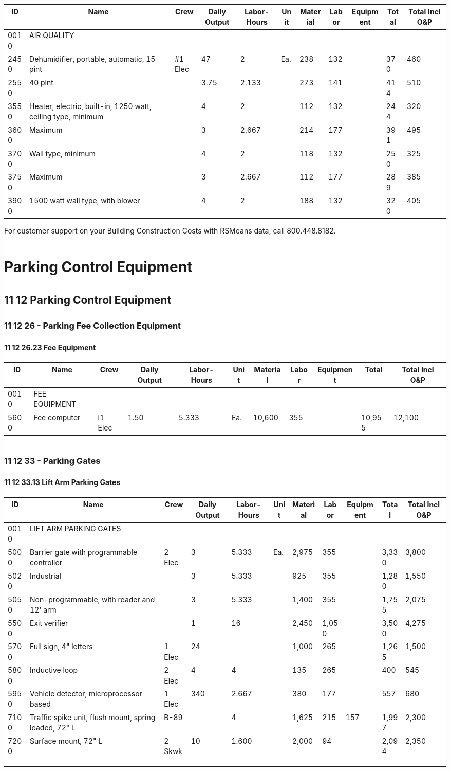 | ID   | Name                                                      | Crew   | Daily Output | Labor-Hours | Unit | Material | Labor | Equipment | Total | Total Incl O&P |
|------|-----------------------------------------------------------|--------|--------------|-------------|------|----------|-------|-----------|-------|----------------|
| 0010 | AIR QUALITY                                               |        |              |             |      |          |       |           |       |                |
| 2450 | Dehumidifier, portable, automatic, 15 pint                | #1 Elec| 47           | 2           | Ea.  | 238      | 132   |           | 370   | 460            |
| 2550 | 40 pint                                                   |        | 3.75         | 2.133       |      | 273      | 141   |           | 414   | 510            |
| 3550 | Heater, electric, built-in, 1250 watt, ceiling type, minimum |      | 4            | 2           |      | 112      | 132   |           | 244   | 320            |
| 3600 | Maximum                                                   |        | 3            | 2.667       |      | 214      | 177   |           | 391   | 495            |
| 3700 | Wall type, minimum                                        |        | 4            | 2           |      | 118      | 132   |           | 250   | 325            |
| 3750 | Maximum                                                   |        | 3            | 2.667       |      | 112      | 177   |           | 289   | 385            |
| 3900 | 1500 watt wall type, with blower                          |        | 4            | 2           |      | 188      | 132   |           | 320   | 405            |

For customer support on your Building Construction Costs with RSMeans data, call 800.448.8182.

# Parking Control Equipment

## 11 12 Parking Control Equipment

### 11 12 26 - Parking Fee Collection Equipment

#### 11 12 26.23 Fee Equipment

| ID   | Name                | Crew   | Daily Output | Labor-Hours | Unit | Material | Labor | Equipment | Total  | Total Incl O&P |
|------|---------------------|--------|-------------|-------------|------|----------|-------|-----------|--------|----------------|
| 0010 | FEE EQUIPMENT       |        |             |             |      |          |       |           |        |                |
| 5600 | Fee computer        | i1 Elec| 1.50        | 5.333       | Ea.  | 10,600   | 355   |           | 10,955 | 12,100         |

---

### 11 12 33 - Parking Gates

#### 11 12 33.13 Lift Arm Parking Gates

| ID   | Name                                                        | Crew   | Daily Output | Labor-Hours | Unit | Material | Labor | Equipment | Total  | Total Incl O&P |
|------|-------------------------------------------------------------|--------|-------------|-------------|------|----------|-------|-----------|--------|----------------|
| 0010 | LIFT ARM PARKING GATES                                      |        |             |             |      |          |       |           |        |                |
| 5000 | Barrier gate with programmable controller                    | 2 Elec | 3           | 5.333       | Ea.  | 2,975    | 355   |           | 3,330  | 3,800          |
| 5020 | Industrial                                                  |        | 3           | 5.333       |      | 925      | 355   |           | 1,280  | 1,550          |
| 5050 | Non-programmable, with reader and 12' arm                    |        | 3           | 5.333       |      | 1,400    | 355   |           | 1,755  | 2,075          |
| 5500 | Exit verifier                                               |        | 1           | 16          |      | 2,450    | 1,050 |           | 3,500  | 4,275          |
| 5700 | Full sign, 4" letters                                       | 1 Elec | 24          |             |      | 1,000    | 265   |           | 1,265  | 1,500          |
| 5800 | Inductive loop                                              | 2 Elec | 4           | 4           |      | 135      | 265   |           | 400    | 545            |
| 5950 | Vehicle detector, microprocessor based                      | 1 Elec | 340         | 2.667       |      | 380      | 177   |           | 557    | 680            |
| 7100 | Traffic spike unit, flush mount, spring loaded, 72" L       | B-89   |             | 4           |      | 1,625    | 215   | 157       | 1,997  | 2,300          |
| 7200 | Surface mount, 72" L                                        | 2 Skwk | 10          | 1.600       |      | 2,000    | 94    |           | 2,094  | 2,350          |

---